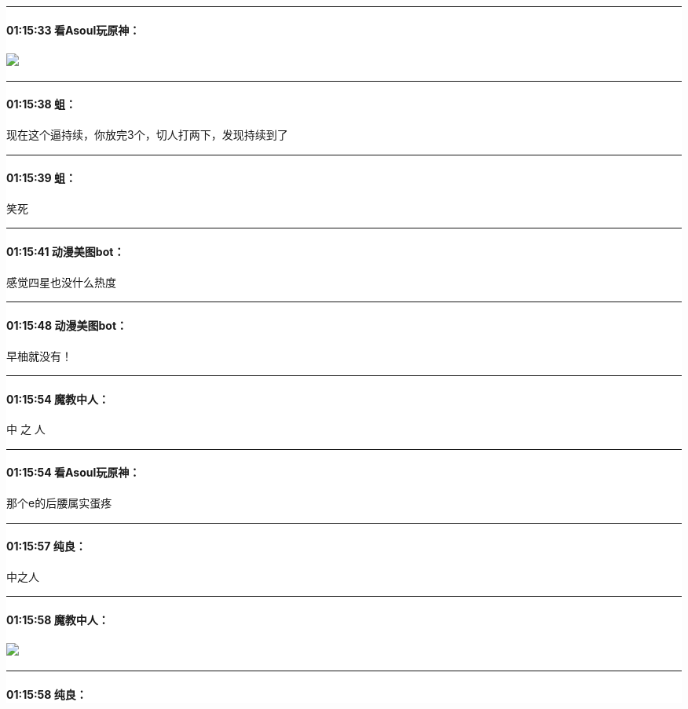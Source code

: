 *****

#### 01:15:33  看Asoul玩原神：

![](http://gchat.qpic.cn/gchatpic_new/934108281/590331701-2388918504-42ADAA68927D123707FBA450DFF208F6/0?term=2")

*****

#### 01:15:38  蛆：

现在这个逼持续，你放完3个，切人打两下，发现持续到了

*****

#### 01:15:39  蛆：

笑死

*****

#### 01:15:41  动漫美图bot：

感觉四星也没什么热度

*****

#### 01:15:48  动漫美图bot：

早柚就没有！

*****

#### 01:15:54  魔教中人：

中 之 人

*****

#### 01:15:54  看Asoul玩原神：

那个e的后腰属实蛋疼

*****

#### 01:15:57  纯良：

中之人

*****

#### 01:15:58  魔教中人：

![](http://gchat.qpic.cn/gchatpic_new/1747222904/590331701-2259126451-1E801B81C3CD9A69AD072F5F8CE0C3B6/0?term=2")

*****

#### 01:15:58  纯良：
